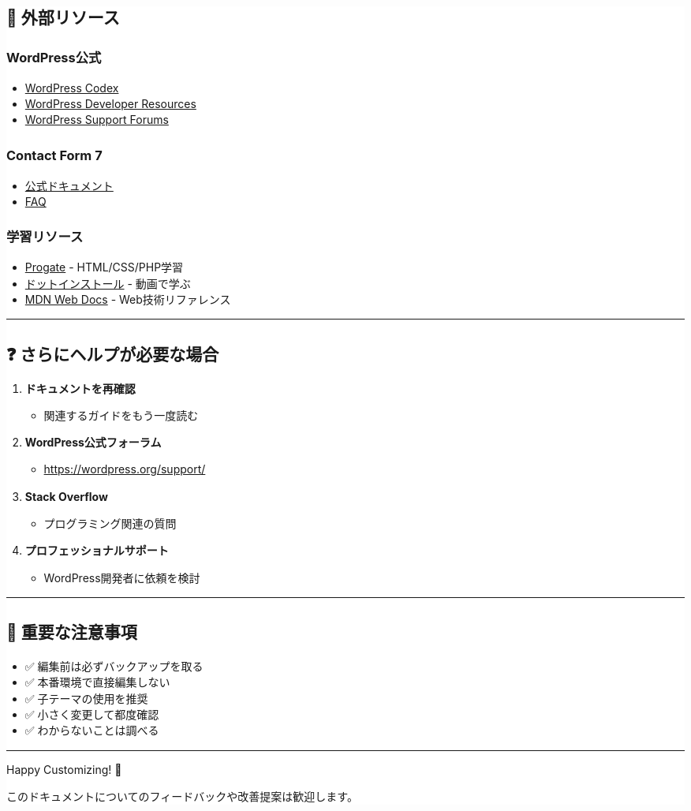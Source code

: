 ## 🔗 外部リソース

### WordPress公式

- [WordPress Codex](https://codex.wordpress.org/)
- [WordPress Developer Resources](https://developer.wordpress.org/)
- [WordPress Support Forums](https://wordpress.org/support/)

### Contact Form 7

- [公式ドキュメント](https://contactform7.com/ja/)
- [FAQ](https://contactform7.com/ja/faq/)

### 学習リソース

- [Progate](https://prog-8.com/) - HTML/CSS/PHP学習
- [ドットインストール](https://dotinstall.com/) - 動画で学ぶ
- [MDN Web Docs](https://developer.mozilla.org/) - Web技術リファレンス

---

## ❓ さらにヘルプが必要な場合

1. **ドキュメントを再確認**
   - 関連するガイドをもう一度読む

2. **WordPress公式フォーラム**
   - https://wordpress.org/support/

3. **Stack Overflow**
   - プログラミング関連の質問

4. **プロフェッショナルサポート**
   - WordPress開発者に依頼を検討

---

## 📌 重要な注意事項

- ✅ 編集前は必ずバックアップを取る
- ✅ 本番環境で直接編集しない
- ✅ 子テーマの使用を推奨
- ✅ 小さく変更して都度確認
- ✅ わからないことは調べる

---

Happy Customizing! 🎨

このドキュメントについてのフィードバックや改善提案は歓迎します。

